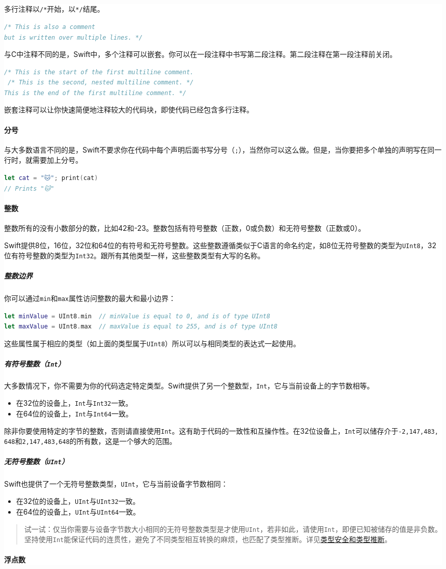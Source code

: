 多行注释以`/*`开始，以`*/`结尾。
```swift
/* This is also a comment
but is written over multiple lines. */
```

与C中注释不同的是，Swift中，多个注释可以嵌套。你可以在一段注释中书写第二段注释。第二段注释在第一段注释前关闭。
```swift
/* This is the start of the first multiline comment.
 /* This is the second, nested multiline comment. */
This is the end of the first multiline comment. */
```

嵌套注释可以让你快速简便地注释较大的代码块，即使代码已经包含多行注释。

#### 分号
与大多数语言不同的是，Swift不要求你在代码中每个声明后面书写分号（`;`），当然你可以这么做。但是，当你要把多个单独的声明写在同一行时，就需要加上分号。
```swift
let cat = "🐱"; print(cat)
// Prints "🐱"
```

#### 整数

整数所有的没有小数部分的数，比如42和-23。整数包括有符号整数（正数，0或负数）和无符号整数（正数或0）。

Swift提供8位，16位，32位和64位的有符号和无符号整数。这些整数遵循类似于C语言的命名约定，如8位无符号整数的类型为`UInt8`，32位有符号整数的类型为`Int32`。跟所有其他类型一样，这些整数类型有大写的名称。

##### 整数边界
你可以通过`min`和`max`属性访问整数的最大和最小边界：
```swift
let minValue = UInt8.min  // minValue is equal to 0, and is of type UInt8
let maxValue = UInt8.max  // maxValue is equal to 255, and is of type UInt8
```
这些属性属于相应的类型（如上面的类型属于`UInt8`）所以可以与相同类型的表达式一起使用。

##### 有符号整数（`Int`）

大多数情况下，你不需要为你的代码选定特定类型。Swift提供了另一个整数型，`Int`，它与当前设备上的字节数相等。
* 在32位的设备上，`Int`与`Int32`一致。
* 在64位的设备上，`Int`与`Int64`一致。

除非你要使用特定的字节的整数，否则请直接使用`Int`。这有助于代码的一致性和互操作性。在32位设备上，`Int`可以储存介于`-2,147,483,648`和`2,147,483,648`的所有数，这是一个够大的范围。

##### 无符号整数（`UInt`）
Swift也提供了一个无符号整数类型，`UInt`，它与当前设备字节数相同：

* 在32位的设备上，`UInt`与`UInt32`一致。
* 在64位的设备上，`UInt`与`UInt64`一致。

> 试一试：仅当你需要与设备字节数大小相同的无符号整数类型是才使用`UInt`，若非如此，请使用`Int`，即便已知被储存的值是非负数。坚持使用`Int`能保证代码的连贯性，避免了不同类型相互转换的麻烦，也匹配了类型推断。详见[类型安全和类型推断]()。

#### 浮点数
